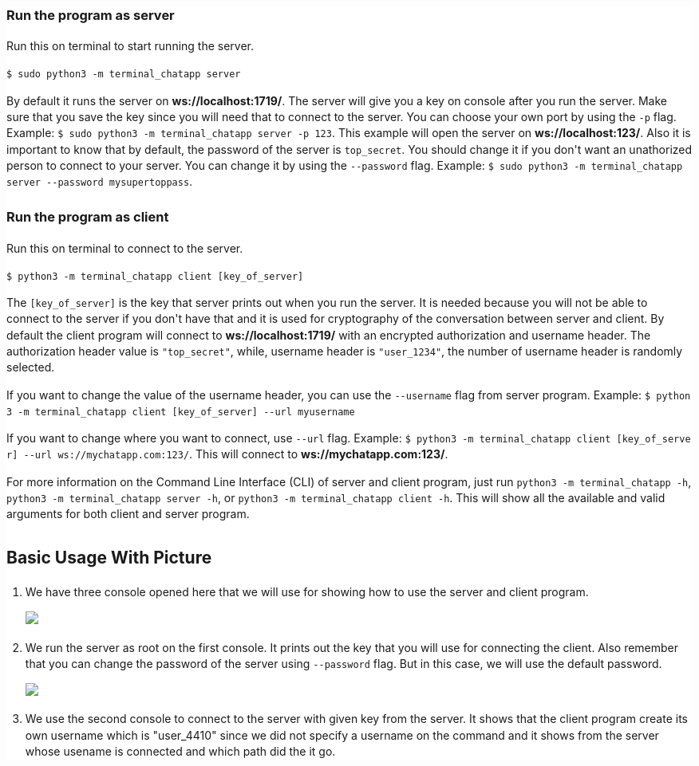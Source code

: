 ### Run the program as server
Run this on terminal to start running the server.
```
$ sudo python3 -m terminal_chatapp server
```
By default it runs the server on **ws://localhost:1719/**. The server will give you a key on console after you run the server. Make sure that you save the key since you will need that to connect to the server. You can choose your own port by using the `-p` flag. Example: `$ sudo python3 -m terminal_chatapp server -p 123`. This example will open the server on **ws://localhost:123/**. Also it is important to know that by default, the password of the server is `top_secret`. You should change it if you don't want an unathorized person to connect to your server. You can change it by using the `--password` flag. Example: `$ sudo python3 -m terminal_chatapp server --password mysupertoppass`.

### Run the program as client
Run this on terminal to connect to the server.
```
$ python3 -m terminal_chatapp client [key_of_server]
```
The `[key_of_server]` is the key that server prints out when you run the server. It is needed because you will not be able to connect to the server if you don't have that and it is used for cryptography of the conversation between server and client. By default the client program will connect to **ws://localhost:1719/** with an encrypted authorization and username header. The authorization header value is `"top_secret"`, while, username header is `"user_1234"`, the number of username header is randomly selected.

If you want to change the value of the username header, you can use the `--username` flag from server program. Example: `$ python3 -m terminal_chatapp client [key_of_server] --url myusername`

If you want to change where you want to connect, use `--url` flag. Example: `$ python3 -m terminal_chatapp client [key_of_server] --url ws://mychatapp.com:123/`. This will connect to **ws://mychatapp.com:123/**.

For more information on the Command Line Interface (CLI) of server and client program, just run `python3 -m terminal_chatapp -h`, `python3 -m terminal_chatapp server -h`, or `python3 -m terminal_chatapp client -h`. This will show all the available and valid arguments for both client and server program.


## Basic Usage With Picture
1. We have three console opened here that we will use for showing how to use the server and client program.
   
   <img src="https://raw.githubusercontent.com/clediscover/terminal_chatapp/master/img_example/example-1.png" height="300">

2. We run the server as root on the first console. It prints out the key that you will use for connecting the client. Also remember that you can change the password of the server using `--password` flag. But in this case, we will use the default password.
   
   <img src="https://raw.githubusercontent.com/clediscover/terminal_chatapp/master/img_example/example-2.png" height="200">

3. We use the second console to connect to the server with given key from the server. It shows that the client program create its own username which is "user_4410" since we did not specify a username on the command and it shows from the server whose usename is connected and which path did the it go.
